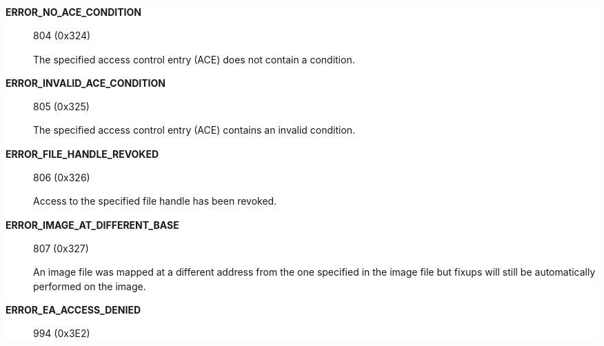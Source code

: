 
</dt> </dl> </dd> <dt>

<span id="ERROR_NO_ACE_CONDITION"></span><span id="error_no_ace_condition"></span>**ERROR\_NO\_ACE\_CONDITION**
</dt> <dd> <dl> <dt>

804 (0x324)
</dt> <dt>



The specified access control entry (ACE) does not contain a condition.


</dt> </dl> </dd> <dt>

<span id="ERROR_INVALID_ACE_CONDITION"></span><span id="error_invalid_ace_condition"></span>**ERROR\_INVALID\_ACE\_CONDITION**
</dt> <dd> <dl> <dt>

805 (0x325)
</dt> <dt>



The specified access control entry (ACE) contains an invalid condition.


</dt> </dl> </dd> <dt>

<span id="ERROR_FILE_HANDLE_REVOKED"></span><span id="error_file_handle_revoked"></span>**ERROR\_FILE\_HANDLE\_REVOKED**
</dt> <dd> <dl> <dt>

806 (0x326)
</dt> <dt>



Access to the specified file handle has been revoked.


</dt> </dl> </dd> <dt>

<span id="ERROR_IMAGE_AT_DIFFERENT_BASE"></span><span id="error_image_at_different_base"></span>**ERROR\_IMAGE\_AT\_DIFFERENT\_BASE**
</dt> <dd> <dl> <dt>

807 (0x327)
</dt> <dt>



An image file was mapped at a different address from the one specified in the image file but fixups will still be automatically performed on the image.


</dt> </dl> </dd> <dt>

<span id="ERROR_EA_ACCESS_DENIED"></span><span id="error_ea_access_denied"></span>**ERROR\_EA\_ACCESS\_DENIED**
</dt> <dd> <dl> <dt>

994 (0x3E2)
</dt> <dt>

